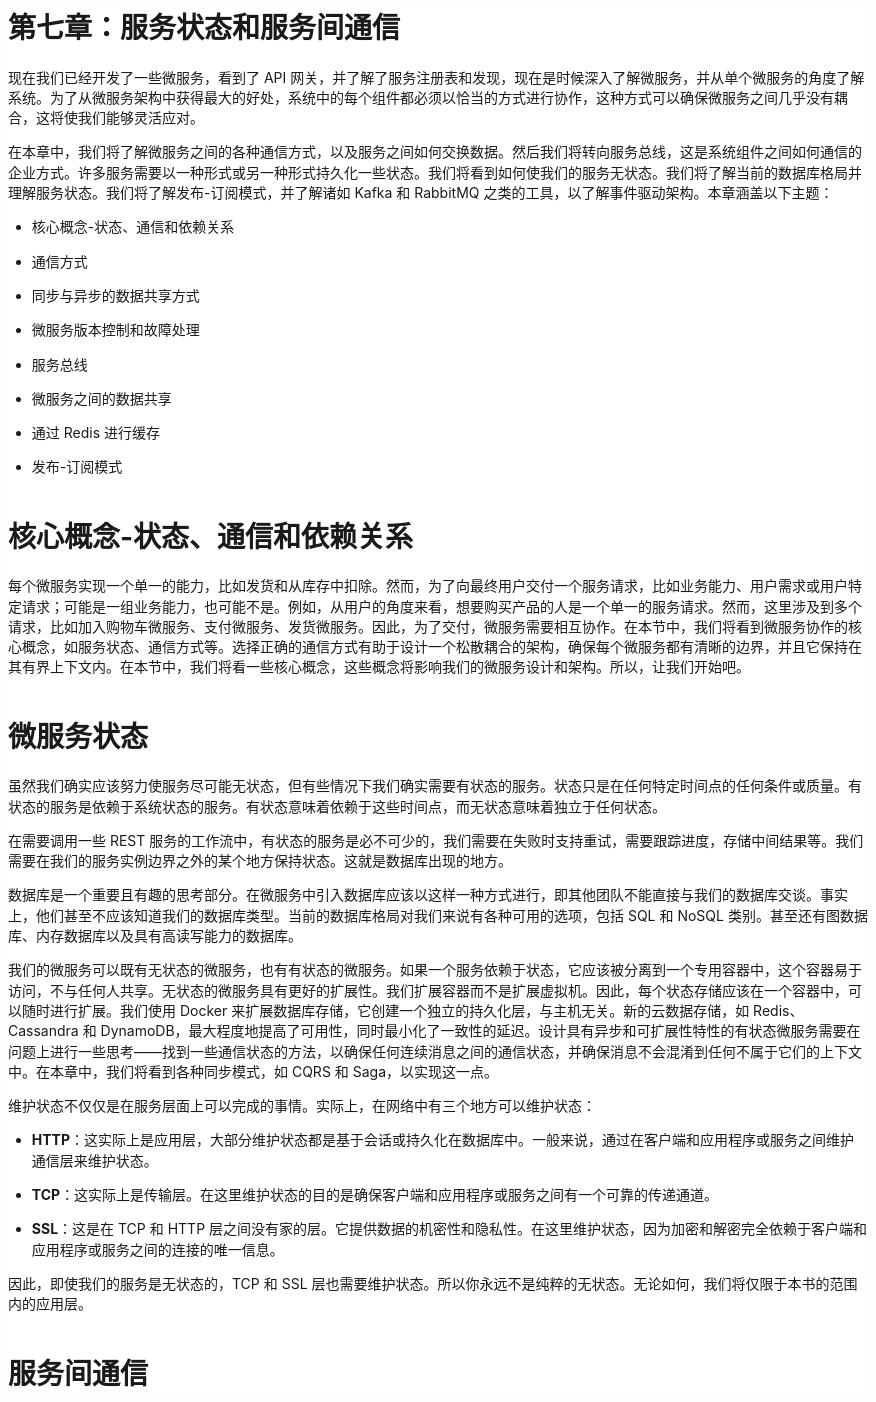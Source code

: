 # 第七章：服务状态和服务间通信

现在我们已经开发了一些微服务，看到了 API 网关，并了解了服务注册表和发现，现在是时候深入了解微服务，并从单个微服务的角度了解系统。为了从微服务架构中获得最大的好处，系统中的每个组件都必须以恰当的方式进行协作，这种方式可以确保微服务之间几乎没有耦合，这将使我们能够灵活应对。

在本章中，我们将了解微服务之间的各种通信方式，以及服务之间如何交换数据。然后我们将转向服务总线，这是系统组件之间如何通信的企业方式。许多服务需要以一种形式或另一种形式持久化一些状态。我们将看到如何使我们的服务无状态。我们将了解当前的数据库格局并理解服务状态。我们将了解发布-订阅模式，并了解诸如 Kafka 和 RabbitMQ 之类的工具，以了解事件驱动架构。本章涵盖以下主题：

+   核心概念-状态、通信和依赖关系

+   通信方式

+   同步与异步的数据共享方式

+   微服务版本控制和故障处理

+   服务总线

+   微服务之间的数据共享

+   通过 Redis 进行缓存

+   发布-订阅模式

# 核心概念-状态、通信和依赖关系

每个微服务实现一个单一的能力，比如发货和从库存中扣除。然而，为了向最终用户交付一个服务请求，比如业务能力、用户需求或用户特定请求；可能是一组业务能力，也可能不是。例如，从用户的角度来看，想要购买产品的人是一个单一的服务请求。然而，这里涉及到多个请求，比如加入购物车微服务、支付微服务、发货微服务。因此，为了交付，微服务需要相互协作。在本节中，我们将看到微服务协作的核心概念，如服务状态、通信方式等。选择正确的通信方式有助于设计一个松散耦合的架构，确保每个微服务都有清晰的边界，并且它保持在其有界上下文内。在本节中，我们将看一些核心概念，这些概念将影响我们的微服务设计和架构。所以，让我们开始吧。

# 微服务状态

虽然我们确实应该努力使服务尽可能无状态，但有些情况下我们确实需要有状态的服务。状态只是在任何特定时间点的任何条件或质量。有状态的服务是依赖于系统状态的服务。有状态意味着依赖于这些时间点，而无状态意味着独立于任何状态。

在需要调用一些 REST 服务的工作流中，有状态的服务是必不可少的，我们需要在失败时支持重试，需要跟踪进度，存储中间结果等。我们需要在我们的服务实例边界之外的某个地方保持状态。这就是数据库出现的地方。

数据库是一个重要且有趣的思考部分。在微服务中引入数据库应该以这样一种方式进行，即其他团队不能直接与我们的数据库交谈。事实上，他们甚至不应该知道我们的数据库类型。当前的数据库格局对我们来说有各种可用的选项，包括 SQL 和 NoSQL 类别。甚至还有图数据库、内存数据库以及具有高读写能力的数据库。

我们的微服务可以既有无状态的微服务，也有有状态的微服务。如果一个服务依赖于状态，它应该被分离到一个专用容器中，这个容器易于访问，不与任何人共享。无状态的微服务具有更好的扩展性。我们扩展容器而不是扩展虚拟机。因此，每个状态存储应该在一个容器中，可以随时进行扩展。我们使用 Docker 来扩展数据库存储，它创建一个独立的持久化层，与主机无关。新的云数据存储，如 Redis、Cassandra 和 DynamoDB，最大程度地提高了可用性，同时最小化了一致性的延迟。设计具有异步和可扩展性特性的有状态微服务需要在问题上进行一些思考——找到一些通信状态的方法，以确保任何连续消息之间的通信状态，并确保消息不会混淆到任何不属于它们的上下文中。在本章中，我们将看到各种同步模式，如 CQRS 和 Saga，以实现这一点。

维护状态不仅仅是在服务层面上可以完成的事情。实际上，在网络中有三个地方可以维护状态：

+   **HTTP**：这实际上是应用层，大部分维护状态都是基于会话或持久化在数据库中。一般来说，通过在客户端和应用程序或服务之间维护通信层来维护状态。

+   **TCP**：这实际上是传输层。在这里维护状态的目的是确保客户端和应用程序或服务之间有一个可靠的传递通道。

+   **SSL**：这是在 TCP 和 HTTP 层之间没有家的层。它提供数据的机密性和隐私性。在这里维护状态，因为加密和解密完全依赖于客户端和应用程序或服务之间的连接的唯一信息。

因此，即使我们的服务是无状态的，TCP 和 SSL 层也需要维护状态。所以你永远不是纯粹的无状态。无论如何，我们将仅限于本书的范围内的应用层。

# 服务间通信
